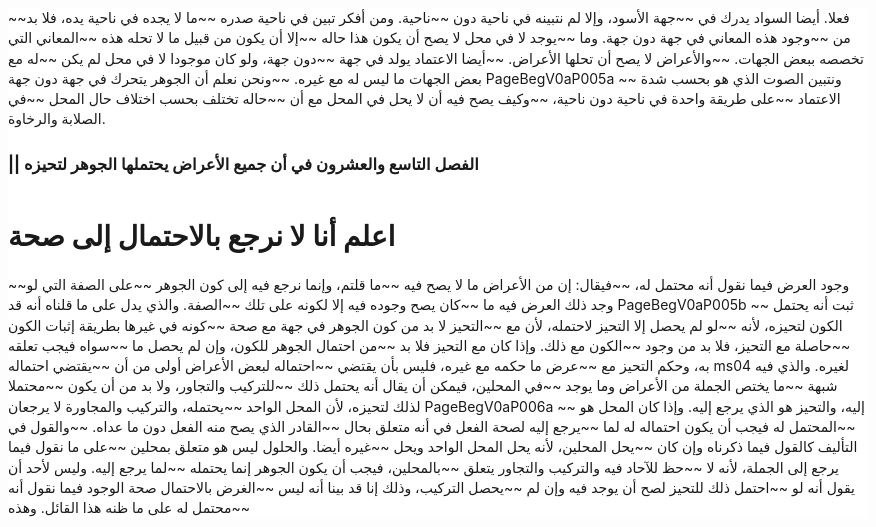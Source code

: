 ~~فعلا. أيضا السواد يدرك في
~~جهة الأسود، وإلا لم نتبينه في ناحية دون
~~ناحية. ومن أفكر تبين في ناحية صدره
~~ما لا يجده في ناحية يده، فلا بد من
~~وجود هذه المعاني في جهة دون جهة. وما
~~يوجد لا في محل لا يصح أن يكون هذا حاله
~~إلا أن يكون من قبيل ما لا تحله هذه
~~المعاني التي تخصصه ببعض الجهات.
~~والأعراض لا يصح أن تحلها الأعراض.
~~أيضا الاعتماد يولد في جهة
~~دون جهة، ولو كان موجودا لا في محل لم يكن
~~له مع بعض الجهات ما ليس له مع غيره.
~~ونحن نعلم أن الجوهر يتحرك في جهة دون جهة
PageBegV0aP005a
~~ ونتبين الصوت الذي هو بحسب شدة الاعتماد
~~على طريقة واحدة في ناحية دون ناحية،
~~وكيف يصح فيه أن لا يحل في المحل مع أن
~~حاله تختلف بحسب اختلاف حال المحل
~~في الصلابة والرخاوة.

### || الفصل التاسع والعشرون في أن جميع الأعراض يحتملها الجوهر لتحيزه
# اعلم أنا لا نرجع بالاحتمال إلى صحة
~~وجود العرض فيما نقول أنه محتمل له،
~~فيقال: إن من الأعراض ما لا يصح فيه
~~ما قلتم، وإنما نرجع فيه إلى كون الجوهر
~~على الصفة التي لو وجد ذلك العرض فيه ما
~~كان يصح وجوده فيه إلا لكونه على تلك
~~الصفة. والذي يدل على ما قلناه أنه قد
PageBegV0aP005b
~~ ثبت أنه يحتمل الكون لتحيزه، لأنه
~~لو لم يحصل إلا التحيز لاحتمله، لأن مع
~~التحيز لا بد من كون الجوهر في جهة مع صحة
~~كونه في غيرها بطريقة إثبات الكون
~~حاصلة مع التحيز، فلا بد من وجود
~~الكون مع ذلك. وإذا كان مع التحيز فلا بد
~~من احتمال الجوهر للكون، وإن لم يحصل ما
~~سواه فيجب تعلقه به، وحكم التحيز مع
~~عرض ما حكمه مع غيره، فليس بأن يقتضي
~~احتماله لبعض الأعراض أولى من أن
~~يقتضي احتماله ms04 لغيره. والذي فيه شبهة
~~ما يختص الجملة من الأعراض وما يوجد
~~في المحلين، فيمكن أن يقال أنه يحتمل ذلك
~~للتركيب والتجاور، ولا بد من أن يكون
~~محتملا لذلك لتحيزه، لأن المحل الواحد
~~يحتمله، والتركيب والمجاورة لا يرجعان
PageBegV0aP006a
~~ إليه، والتحيز هو الذي يرجع إليه. وإذا كان المحل هو
~~المحتمل له فيجب أن يكون احتماله له لما
~~يرجع إليه لصحة الفعل في أنه متعلق بحال
~~القادر الذي يصح منه الفعل دون ما عداه.
~~والقول في التأليف كالقول فيما ذكرناه وإن كان
~~يحل المحلين، لأنه يحل المحل الواحد ويحل
~~غيره أيضا. والحلول ليس هو متعلق بمحلين
~~على ما نقول فيما يرجع إلى الجملة، لأنه لا
~~حظ للآحاد فيه والتركيب والتجاور يتعلق
~~بالمحلين، فيجب أن يكون الجوهر إنما يحتمله
~~لما يرجع إليه. وليس لأحد أن يقول أنه لو
~~احتمل ذلك للتحيز لصح أن يوجد فيه وإن لم
~~يحصل التركيب، وذلك إنا قد بينا أنه ليس
~~الغرض بالاحتمال صحة الوجود فيما نقول أنه
~~محتمل له على ما ظنه هذا القائل. وهذه